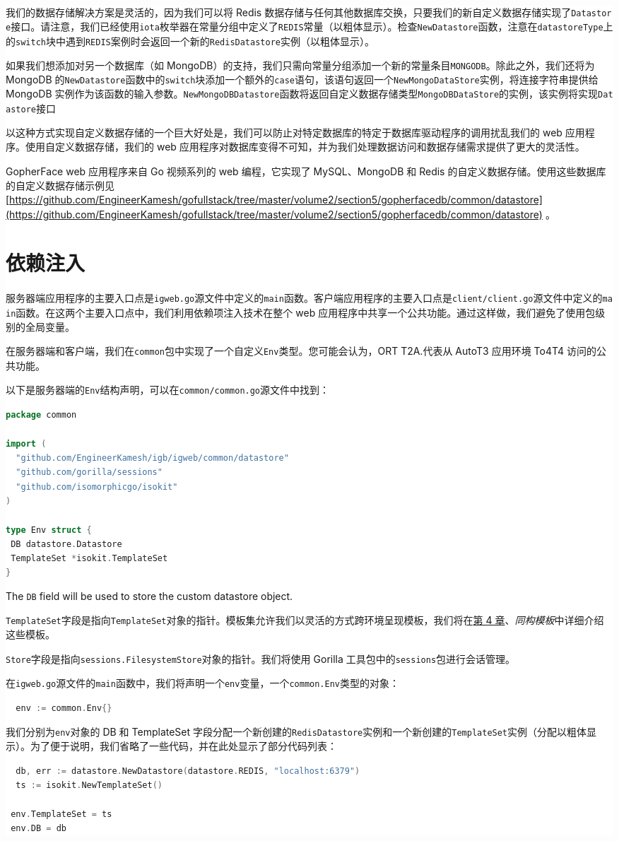 我们的数据存储解决方案是灵活的，因为我们可以将 Redis 数据存储与任何其他数据库交换，只要我们的新自定义数据存储实现了`Datastore`接口。请注意，我们已经使用`iota`枚举器在常量分组中定义了`REDIS`常量（以粗体显示）。检查`NewDatastore`函数，注意在`datastoreType`上的`switch`块中遇到`REDIS`案例时会返回一个新的`RedisDatastore`实例（以粗体显示）。

如果我们想添加对另一个数据库（如 MongoDB）的支持，我们只需向常量分组添加一个新的常量条目`MONGODB`。除此之外，我们还将为 MongoDB 的`NewDatastore`函数中的`switch`块添加一个额外的`case`语句，该语句返回一个`NewMongoDataStore`实例，将连接字符串提供给 MongoDB 实例作为该函数的输入参数。`NewMongoDBDatastore`函数将返回自定义数据存储类型`MongoDBDataStore`的实例，该实例将实现`Datastore`接口

以这种方式实现自定义数据存储的一个巨大好处是，我们可以防止对特定数据库的特定于数据库驱动程序的调用扰乱我们的 web 应用程序。使用自定义数据存储，我们的 web 应用程序对数据库变得不可知，并为我们处理数据访问和数据存储需求提供了更大的灵活性。

GopherFace web 应用程序来自 Go 视频系列的 web 编程，它实现了 MySQL、MongoDB 和 Redis 的自定义数据存储。使用这些数据库的自定义数据存储示例见[https://github.com/EngineerKamesh/gofullstack/tree/master/volume2/section5/gopherfacedb/common/datastore](https://github.com/EngineerKamesh/gofullstack/tree/master/volume2/section5/gopherfacedb/common/datastore) 。

# 依赖注入

服务器端应用程序的主要入口点是`igweb.go`源文件中定义的`main`函数。客户端应用程序的主要入口点是`client/client.go`源文件中定义的`main`函数。在这两个主要入口点中，我们利用依赖项注入技术在整个 web 应用程序中共享一个公共功能。通过这样做，我们避免了使用包级别的全局变量。

在服务器端和客户端，我们在`common`包中实现了一个自定义`Env`类型。您可能会认为，ORT T2A.代表从 AutoT3 应用环境 To4T4 访问的公共功能。

以下是服务器端的`Env`结构声明，可以在`common/common.go`源文件中找到：

```go
package common

import (
  "github.com/EngineerKamesh/igb/igweb/common/datastore"
  "github.com/gorilla/sessions"
  "github.com/isomorphicgo/isokit"
)

type Env struct {
 DB datastore.Datastore
 TemplateSet *isokit.TemplateSet
}
```

The `DB` field will be used to store the custom datastore object.

`TemplateSet`字段是指向`TemplateSet`对象的指针。模板集允许我们以灵活的方式跨环境呈现模板，我们将在[第 4 章](04.html)、*同构模板*中详细介绍这些模板。

`Store`字段是指向`sessions.FilesystemStore`对象的指针。我们将使用 Gorilla 工具包中的`sessions`包进行会话管理。

在`igweb.go`源文件的`main`函数中，我们将声明一个`env`变量，一个`common.Env`类型的对象：

```go
  env := common.Env{}
```

我们分别为`env`对象的 DB 和 TemplateSet 字段分配一个新创建的`RedisDatastore`实例和一个新创建的`TemplateSet`实例（分配以粗体显示）。为了便于说明，我们省略了一些代码，并在此处显示了部分代码列表：

```go
  db, err := datastore.NewDatastore(datastore.REDIS, "localhost:6379")
  ts := isokit.NewTemplateSet()

 env.TemplateSet = ts
 env.DB = db
```
